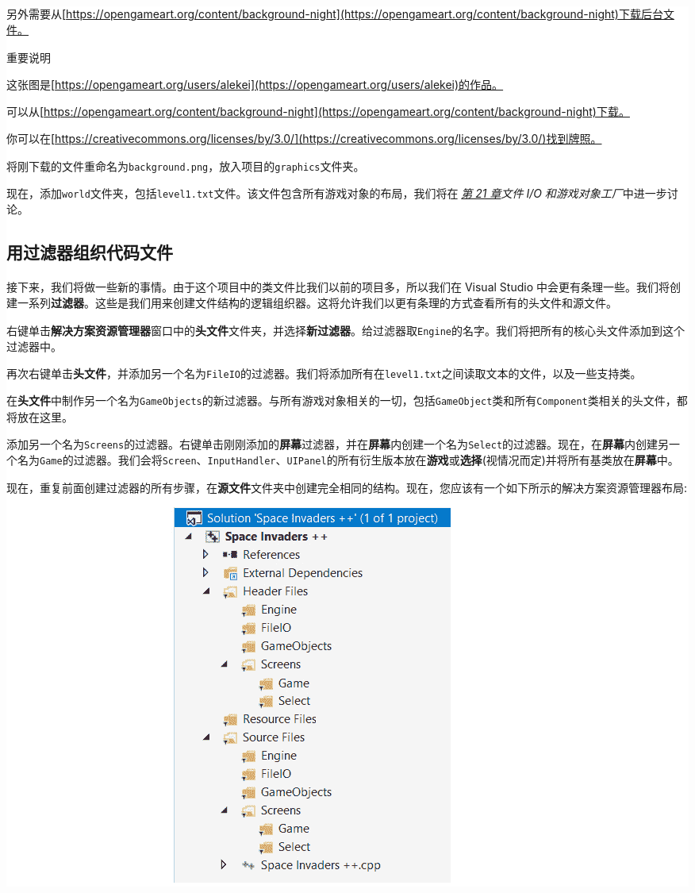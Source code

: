 另外需要从[https://opengameart.org/content/background-night](https://opengameart.org/content/background-night)下载后台文件。

重要说明

这张图是[https://opengameart.org/users/alekei](https://opengameart.org/users/alekei)的作品。

可以从[https://opengameart.org/content/background-night](https://opengameart.org/content/background-night)下载。

你可以在[https://creativecommons.org/licenses/by/3.0/](https://creativecommons.org/licenses/by/3.0/)找到牌照。

将刚下载的文件重命名为`background.png`，放入项目的`graphics`文件夹。

现在，添加`world`文件夹，包括`level1.txt`文件。该文件包含所有游戏对象的布局，我们将在 [*第 21 章*](21.html#_idTextAnchor432)*文件 I/O 和游戏对象工厂*中进一步讨论。

## 用过滤器组织代码文件

接下来，我们将做一些新的事情。由于这个项目中的类文件比我们以前的项目多，所以我们在 Visual Studio 中会更有条理一些。我们将创建一系列**过滤器**。这些是我们用来创建文件结构的逻辑组织器。这将允许我们以更有条理的方式查看所有的头文件和源文件。

右键单击**解决方案资源管理器**窗口中的**头文件**文件夹，并选择**新过滤器**。给过滤器取`Engine`的名字。我们将把所有的核心头文件添加到这个过滤器中。

再次右键单击**头文件**，并添加另一个名为`FileIO`的过滤器。我们将添加所有在`level1.txt`之间读取文本的文件，以及一些支持类。

在**头文件**中制作另一个名为`GameObjects`的新过滤器。与所有游戏对象相关的一切，包括`GameObject`类和所有`Component`类相关的头文件，都将放在这里。

添加另一个名为`Screens`的过滤器。右键单击刚刚添加的**屏幕**过滤器，并在**屏幕**内创建一个名为`Select`的过滤器。现在，在**屏幕**内创建另一个名为`Game`的过滤器。我们会将`Screen`、`InputHandler`、`UIPanel`的所有衍生版本放在**游戏**或**选择**(视情况而定)并将所有基类放在**屏幕**中。

现在，重复前面创建过滤器的所有步骤，在**源文件**文件夹中创建完全相同的结构。现在，您应该有一个如下所示的解决方案资源管理器布局:

![](img/B14278_19_07.jpg)
